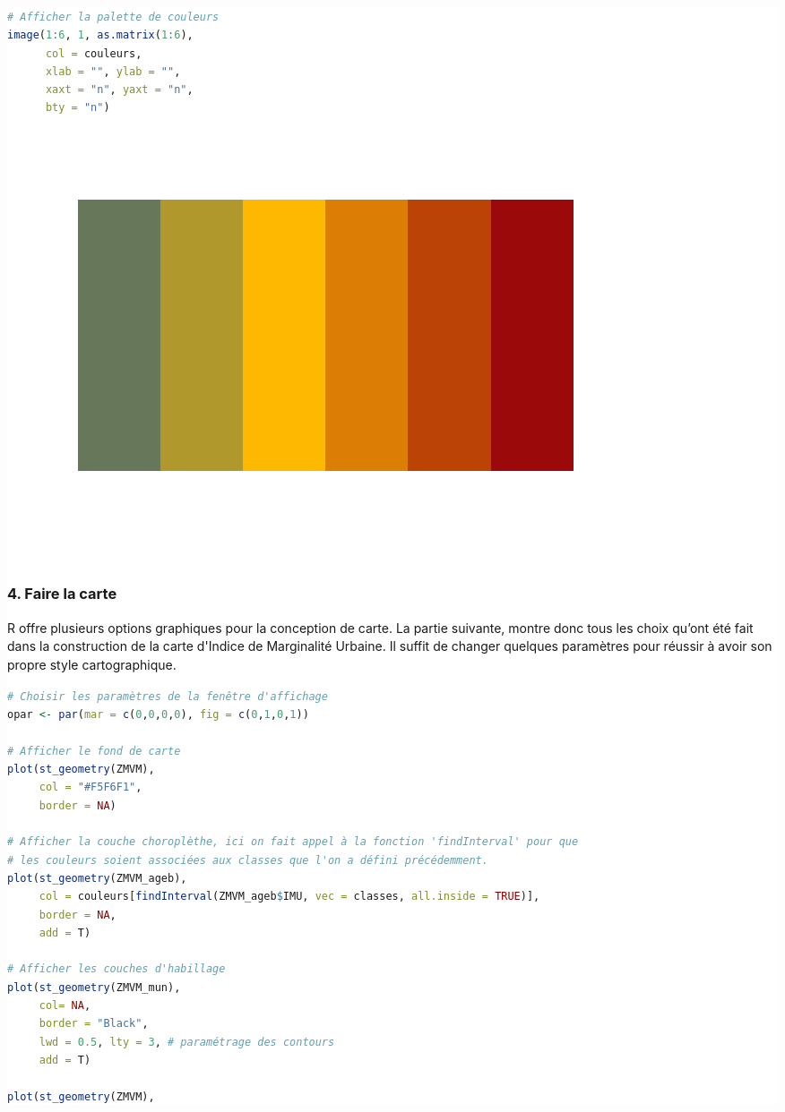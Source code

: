 ``` r
# Afficher la palette de couleurs
image(1:6, 1, as.matrix(1:6),
      col = couleurs, 
      xlab = "", ylab = "", 
      xaxt = "n", yaxt = "n", 
      bty = "n")
```

![](choro_files/figure-markdown_github/unnamed-chunk-3-2.png)

### 4. Faire la carte

R offre plusieurs options graphiques pour la conception de carte. La partie suivante, montre donc tous les choix qu’ont été fait dans la construction de la carte d'Indice de Marginalité Urbaine. Il suffit de changer quelques paramètres pour réussir à avoir son propre style cartographique.

``` r
# Choisir les paramètres de la fenêtre d'affichage
opar <- par(mar = c(0,0,0,0), fig = c(0,1,0,1))

# Afficher le fond de carte
plot(st_geometry(ZMVM),
     col = "#F5F6F1",
     border = NA)

# Afficher la couche choroplèthe, ici on fait appel à la fonction 'findInterval' pour que
# les couleurs soient associées aux classes que l'on a défini précédemment.
plot(st_geometry(ZMVM_ageb),
     col = couleurs[findInterval(ZMVM_ageb$IMU, vec = classes, all.inside = TRUE)],
     border = NA,
     add = T)

# Afficher les couches d'habillage
plot(st_geometry(ZMVM_mun),
     col= NA,
     border = "Black",
     lwd = 0.5, lty = 3, # paramétrage des contours
     add = T)

plot(st_geometry(ZMVM),
```